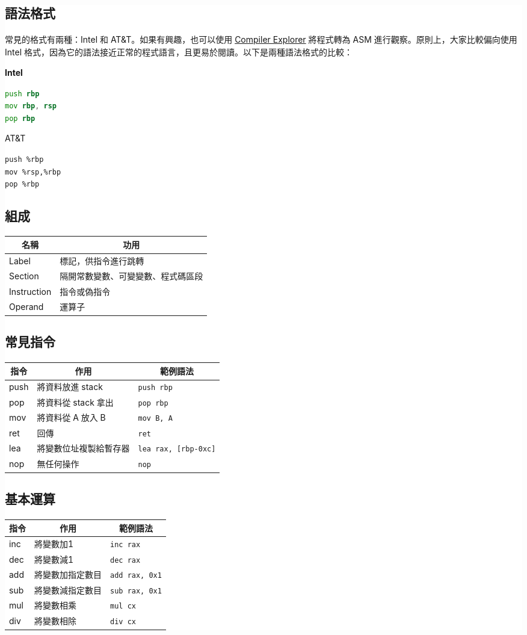 ## 語法格式

常見的格式有兩種：Intel 和 AT&T。如果有興趣，也可以使用 [Compiler Explorer](https://godbolt.org/) 將程式轉為 ASM 進行觀察。原則上，大家比較偏向使用 Intel 格式，因為它的語法接近正常的程式語言，且更易於閱讀。以下是兩種語法格式的比較：

**Intel**

```asm
push rbp
mov rbp, rsp
pop rbp
```
AT&T
```asm=
push %rbp
mov %rsp,%rbp
pop %rbp
```

## 組成

| 名稱      | 功用                                |
|-----------|-------------------------------------|
| Label     | 標記，供指令進行跳轉                 |
| Section   | 隔開常數變數、可變變數、程式碼區段   |
| Instruction| 指令或偽指令                        |
| Operand   | 運算子                              |

## 常見指令

| 指令 | 作用                          | 範例語法              |
|------|-------------------------------|-----------------------|
| push | 將資料放進 stack              | `push rbp`            |
| pop  | 將資料從 stack 拿出           | `pop rbp`             |
| mov  | 將資料從 A 放入 B             | `mov B, A`            |
| ret  | 回傳                          | `ret`                 |
| lea  | 將變數位址複製給暫存器         | `lea rax, [rbp-0xc]`  |
| nop  | 無任何操作                     | `nop`                 |

## 基本運算

| 指令 | 作用                          | 範例語法        |
|------|-------------------------------|-----------------|
| inc  | 將變數加1                     | `inc rax`       |
| dec  | 將變數減1                     | `dec rax`       |
| add  | 將變數加指定數目              | `add rax, 0x1`  |
| sub  | 將變數減指定數目              | `sub rax, 0x1`  |
| mul  | 將變數相乘                    | `mul cx`        |
| div  | 將變數相除                    | `div cx`        |
